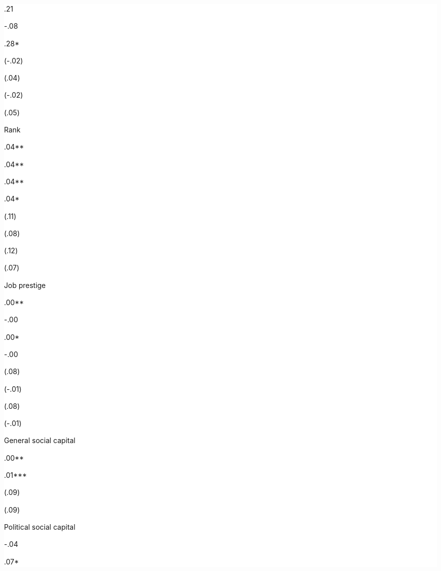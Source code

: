 .21

-.08

.28*

(-.02)

(.04)

(-.02)

(.05)

Rank

.04**

.04**

.04**

.04*

(.11)

(.08)

(.12)

(.07)

Job prestige

.00**

-.00

.00*

-.00

(.08)

(-.01)

(.08)

(-.01)

General social capital

.00**

.01***

(.09)

(.09)

Political social capital

-.04

.07*
